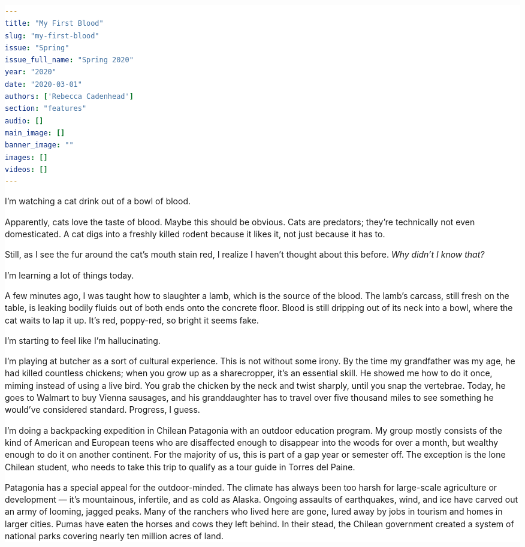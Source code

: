 ```yaml
---
title: "My First Blood"
slug: "my-first-blood"
issue: "Spring"
issue_full_name: "Spring 2020"
year: "2020"
date: "2020-03-01"
authors: ['Rebecca Cadenhead']
section: "features"
audio: []
main_image: []
banner_image: ""
images: []
videos: []
---
```


I’m watching a cat drink out of a bowl of blood.

Apparently, cats love the taste of blood. Maybe this should be obvious. Cats are predators; they’re technically not even domesticated. A cat digs into a freshly killed rodent because it likes it, not just because it has to.

Still, as I see the fur around the cat’s mouth stain red, I realize I haven’t thought about this before. *Why didn’t I know that?*

I’m learning a lot of things today.

A few minutes ago, I was taught how to slaughter a lamb, which is the source of the blood. The lamb’s carcass, still fresh on the table, is leaking bodily fluids out of both ends onto the concrete floor. Blood is still dripping out of its neck into a bowl, where the cat waits to lap it up. It’s red, poppy-red, so bright it seems fake.

I’m starting to feel like I’m hallucinating.

I’m playing at butcher as a sort of cultural experience. This is not without some irony. By the time my grandfather was my age, he had killed countless chickens; when you grow up as a sharecropper, it’s an essential skill. He showed me how to do it once, miming instead of using a live bird. You grab the chicken by the neck and twist sharply, until you snap the vertebrae. Today, he goes to Walmart to buy Vienna sausages, and his granddaughter has to travel over five thousand miles to see something he would’ve considered standard. Progress, I guess.

I’m doing a backpacking expedition in Chilean Patagonia with an outdoor education program. My group mostly consists of the kind of American and European teens who are disaffected enough to disappear into the woods for over a month, but wealthy enough to do it on another continent. For the majority of us, this is part of a gap year or semester off. The exception is the lone Chilean student, who needs to take this trip to qualify as a tour guide in Torres del Paine.

Patagonia has a special appeal for the outdoor-minded. The climate has always been too harsh for large-scale agriculture or development — it’s mountainous, infertile, and as cold as Alaska. Ongoing assaults of earthquakes, wind, and ice have carved out an army of looming, jagged peaks. Many of the ranchers who lived here are gone, lured away by jobs in tourism and homes in larger cities. Pumas have eaten the horses and cows they left behind. In their stead, the Chilean government created a system of national parks covering nearly ten million acres of land.
